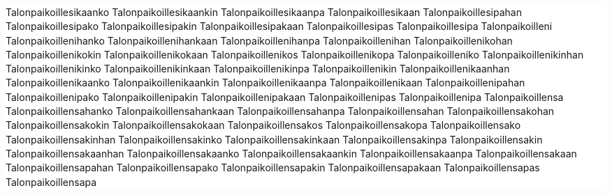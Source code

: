 Talonpaikoillesikaanko
Talonpaikoillesikaankin
Talonpaikoillesikaanpa
Talonpaikoillesikaan
Talonpaikoillesipahan
Talonpaikoillesipako
Talonpaikoillesipakin
Talonpaikoillesipakaan
Talonpaikoillesipas
Talonpaikoillesipa
Talonpaikoilleni
Talonpaikoillenihanko
Talonpaikoillenihankaan
Talonpaikoillenihanpa
Talonpaikoillenihan
Talonpaikoillenikohan
Talonpaikoillenikokin
Talonpaikoillenikokaan
Talonpaikoillenikos
Talonpaikoillenikopa
Talonpaikoilleniko
Talonpaikoillenikinhan
Talonpaikoillenikinko
Talonpaikoillenikinkaan
Talonpaikoillenikinpa
Talonpaikoillenikin
Talonpaikoillenikaanhan
Talonpaikoillenikaanko
Talonpaikoillenikaankin
Talonpaikoillenikaanpa
Talonpaikoillenikaan
Talonpaikoillenipahan
Talonpaikoillenipako
Talonpaikoillenipakin
Talonpaikoillenipakaan
Talonpaikoillenipas
Talonpaikoillenipa
Talonpaikoillensa
Talonpaikoillensahanko
Talonpaikoillensahankaan
Talonpaikoillensahanpa
Talonpaikoillensahan
Talonpaikoillensakohan
Talonpaikoillensakokin
Talonpaikoillensakokaan
Talonpaikoillensakos
Talonpaikoillensakopa
Talonpaikoillensako
Talonpaikoillensakinhan
Talonpaikoillensakinko
Talonpaikoillensakinkaan
Talonpaikoillensakinpa
Talonpaikoillensakin
Talonpaikoillensakaanhan
Talonpaikoillensakaanko
Talonpaikoillensakaankin
Talonpaikoillensakaanpa
Talonpaikoillensakaan
Talonpaikoillensapahan
Talonpaikoillensapako
Talonpaikoillensapakin
Talonpaikoillensapakaan
Talonpaikoillensapas
Talonpaikoillensapa
